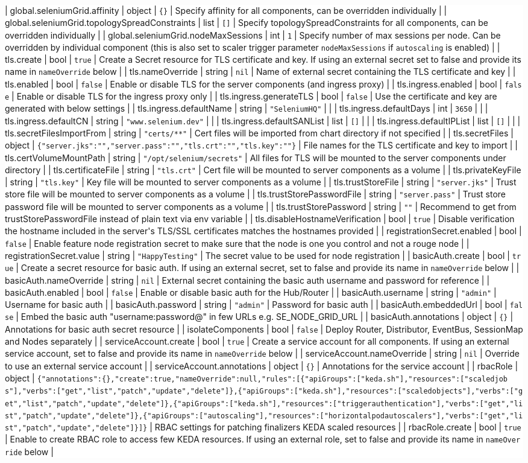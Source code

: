 | global.seleniumGrid.affinity | object | `{}` | Specify affinity for all components, can be overridden individually |
| global.seleniumGrid.topologySpreadConstraints | list | `[]` | Specify topologySpreadConstraints for all components, can be overridden individually |
| global.seleniumGrid.nodeMaxSessions | int | `1` | Specify number of max sessions per node. Can be overridden by individual component (this is also set to scaler trigger parameter `nodeMaxSessions` if `autoscaling` is enabled) |
| tls.create | bool | `true` | Create a Secret resource for TLS certificate and key. If using an external secret set to false and provide its name in `nameOverride` below |
| tls.nameOverride | string | `nil` | Name of external secret containing the TLS certificate and key |
| tls.enabled | bool | `false` | Enable or disable TLS for the server components (and ingress proxy) |
| tls.ingress.enabled | bool | `false` | Enable or disable TLS for the ingress proxy only |
| tls.ingress.generateTLS | bool | `false` | Use the certificate and key are generated with below settings |
| tls.ingress.defaultName | string | `"SeleniumHQ"` |  |
| tls.ingress.defaultDays | int | `3650` |  |
| tls.ingress.defaultCN | string | `"www.selenium.dev"` |  |
| tls.ingress.defaultSANList | list | `[]` |  |
| tls.ingress.defaultIPList | list | `[]` |  |
| tls.secretFilesImportFrom | string | `"certs/**"` | Cert files will be imported from chart directory if not specified |
| tls.secretFiles | object | `{"server.jks":"","server.pass":"","tls.crt":"","tls.key":""}` | File names for the TLS certificate and key to import |
| tls.certVolumeMountPath | string | `"/opt/selenium/secrets"` | All files for TLS will be mounted to the server components under directory |
| tls.certificateFile | string | `"tls.crt"` | Cert file will be mounted to server components as a volume |
| tls.privateKeyFile | string | `"tls.key"` | Key file will be mounted to server components as a volume |
| tls.trustStoreFile | string | `"server.jks"` | Trust store file will be mounted to server components as a volume |
| tls.trustStorePasswordFile | string | `"server.pass"` | Trust store password file will be mounted to server components as a volume |
| tls.trustStorePassword | string | `""` | Recommend to get from trustStorePasswordFile instead of plain text via env variable |
| tls.disableHostnameVerification | bool | `true` | Disable verification the hostname included in the server's TLS/SSL certificates matches the hostnames provided |
| registrationSecret.enabled | bool | `false` | Enable feature node registration secret to make sure that the node is one you control and not a rouge node |
| registrationSecret.value | string | `"HappyTesting"` | The secret value to be used for node registration |
| basicAuth.create | bool | `true` | Create a secret resource for basic auth. If using an external secret, set to false and provide its name in `nameOverride` below |
| basicAuth.nameOverride | string | `nil` | External secret containing the basic auth username and password for reference |
| basicAuth.enabled | bool | `false` | Enable or disable basic auth for the Hub/Router |
| basicAuth.username | string | `"admin"` | Username for basic auth |
| basicAuth.password | string | `"admin"` | Password for basic auth |
| basicAuth.embeddedUrl | bool | `false` | Embed the basic auth "username:password@" in few URLs e.g. SE_NODE_GRID_URL |
| basicAuth.annotations | object | `{}` | Annotations for basic auth secret resource |
| isolateComponents | bool | `false` | Deploy Router, Distributor, EventBus, SessionMap and Nodes separately |
| serviceAccount.create | bool | `true` | Create a service account for all components. If using an external service account, set to false and provide its name in `nameOverride` below |
| serviceAccount.nameOverride | string | `nil` | Override to use an external service account |
| serviceAccount.annotations | object | `{}` | Annotations for the service account |
| rbacRole | object | `{"annotations":{},"create":true,"nameOverride":null,"rules":[{"apiGroups":["keda.sh"],"resources":["scaledjobs"],"verbs":["get","list","patch","update","delete"]},{"apiGroups":["keda.sh"],"resources":["scaledobjects"],"verbs":["get","list","patch","update","delete"]},{"apiGroups":["keda.sh"],"resources":["triggerauthentication"],"verbs":["get","list","patch","update","delete"]},{"apiGroups":["autoscaling"],"resources":["horizontalpodautoscalers"],"verbs":["get","list","patch","update","delete"]}]}` | RBAC settings for patching finalizers KEDA scaled resources |
| rbacRole.create | bool | `true` | Enable to create RBAC role to access few KEDA resources. If using an external role, set to false and provide its name in `nameOverride` below |